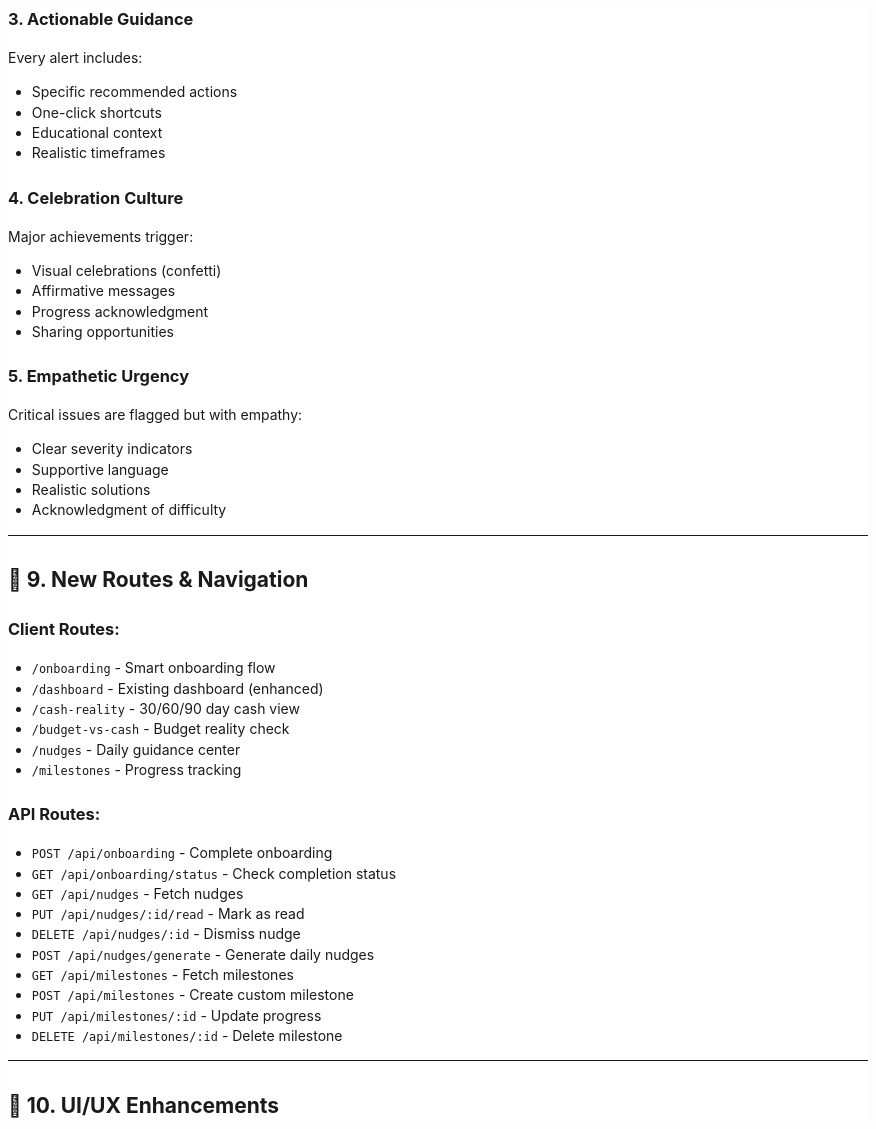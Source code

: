 ### 3. Actionable Guidance
Every alert includes:
- Specific recommended actions
- One-click shortcuts
- Educational context
- Realistic timeframes

### 4. Celebration Culture
Major achievements trigger:
- Visual celebrations (confetti)
- Affirmative messages
- Progress acknowledgment
- Sharing opportunities

### 5. Empathetic Urgency
Critical issues are flagged but with empathy:
- Clear severity indicators
- Supportive language
- Realistic solutions
- Acknowledgment of difficulty

---

## 📱 9. New Routes & Navigation

### Client Routes:
- `/onboarding` - Smart onboarding flow
- `/dashboard` - Existing dashboard (enhanced)
- `/cash-reality` - 30/60/90 day cash view
- `/budget-vs-cash` - Budget reality check
- `/nudges` - Daily guidance center
- `/milestones` - Progress tracking

### API Routes:
- `POST /api/onboarding` - Complete onboarding
- `GET /api/onboarding/status` - Check completion status
- `GET /api/nudges` - Fetch nudges
- `PUT /api/nudges/:id/read` - Mark as read
- `DELETE /api/nudges/:id` - Dismiss nudge
- `POST /api/nudges/generate` - Generate daily nudges
- `GET /api/milestones` - Fetch milestones
- `POST /api/milestones` - Create custom milestone
- `PUT /api/milestones/:id` - Update progress
- `DELETE /api/milestones/:id` - Delete milestone

---

## 🎨 10. UI/UX Enhancements
